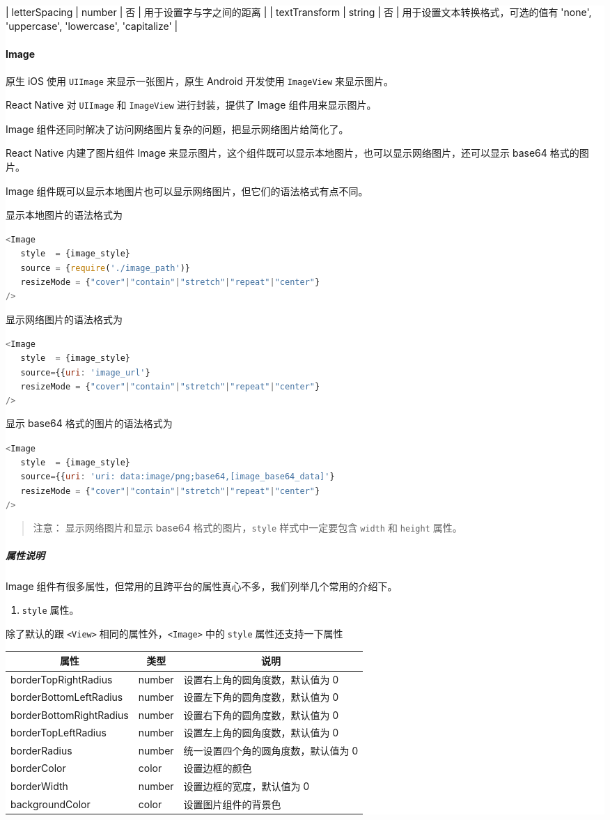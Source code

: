 | letterSpacing      | number | 否       | 用于设置字与字之间的距离                                     |
| textTransform      | string | 否       | 用于设置文本转换格式，可选的值有 'none', 'uppercase', 'lowercase', 'capitalize' |

#### Image

原生 iOS 使用 `UIImage` 来显示一张图片，原生 Android 开发使用 `ImageView` 来显示图片。

React Native 对 `UIImage` 和 `ImageView` 进行封装，提供了 Image 组件用来显示图片。

Image 组件还同时解决了访问网络图片复杂的问题，把显示网络图片给简化了。

React Native 内建了图片组件 Image 来显示图片，这个组件既可以显示本地图片，也可以显示网络图片，还可以显示 base64 格式的图片。

Image 组件既可以显示本地图片也可以显示网络图片，但它们的语法格式有点不同。

显示本地图片的语法格式为

```javascript
<Image 
   style  = {image_style}
   source = {require('./image_path')} 
   resizeMode = {"cover"|"contain"|"stretch"|"repeat"|"center"}
/>
```

显示网络图片的语法格式为

```javascript
<Image 
   style  = {image_style}
   source={{uri: 'image_url'}
   resizeMode = {"cover"|"contain"|"stretch"|"repeat"|"center"}
/>
```

显示 base64 格式的图片的语法格式为

```javascript
<Image 
   style  = {image_style}
   source={{uri: 'uri: data:image/png;base64,[image_base64_data]'}
   resizeMode = {"cover"|"contain"|"stretch"|"repeat"|"center"}
/>
```

> 注意： 显示网络图片和显示 base64 格式的图片，`style` 样式中一定要包含 `width` 和 `height` 属性。

##### 属性说明

Image 组件有很多属性，但常用的且跨平台的属性真心不多，我们列举几个常用的介绍下。

1. `style` 属性。

除了默认的跟 `<View>` 相同的属性外，`<Image>` 中的 `style` 属性还支持一下属性

| 属性                    | 类型   | 说明                                                         |
| ----------------------- | ------ | ------------------------------------------------------------ |
| borderTopRightRadius    | number | 设置右上角的圆角度数，默认值为 0                             |
| borderBottomLeftRadius  | number | 设置左下角的圆角度数，默认值为 0                             |
| borderBottomRightRadius | number | 设置右下角的圆角度数，默认值为 0                             |
| borderTopLeftRadius     | number | 设置左上角的圆角度数，默认值为 0                             |
| borderRadius            | number | 统一设置四个角的圆角度数，默认值为 0                         |
| borderColor             | color  | 设置边框的颜色                                               |
| borderWidth             | number | 设置边框的宽度，默认值为 0                                   |
| backgroundColor         | color  | 设置图片组件的背景色                                         |